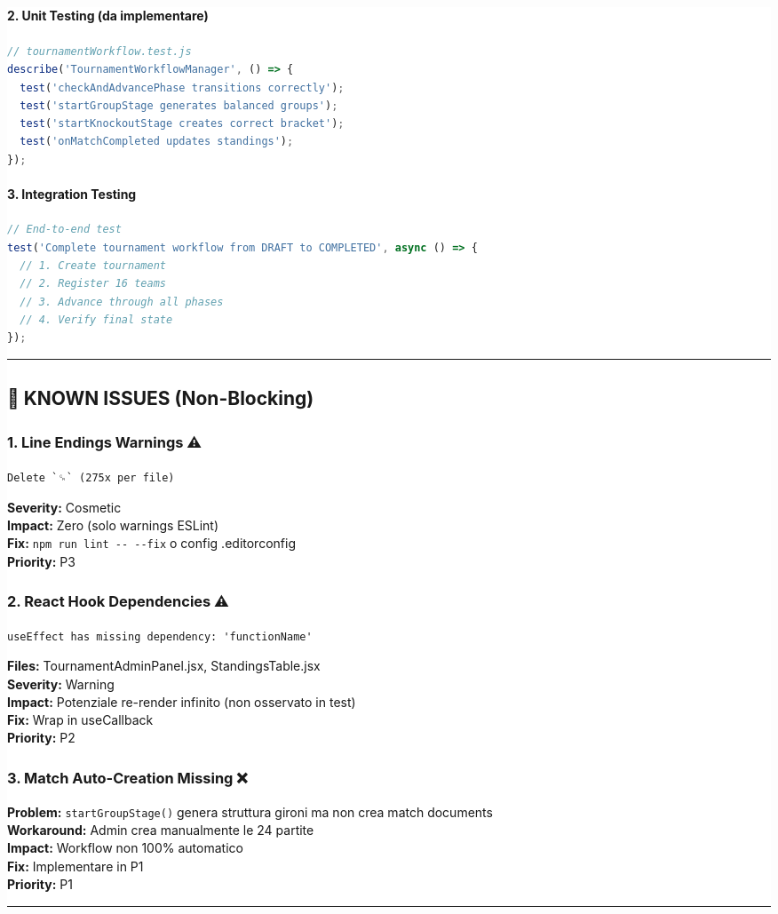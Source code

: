 #### 2. Unit Testing (da implementare)
```javascript
// tournamentWorkflow.test.js
describe('TournamentWorkflowManager', () => {
  test('checkAndAdvancePhase transitions correctly');
  test('startGroupStage generates balanced groups');
  test('startKnockoutStage creates correct bracket');
  test('onMatchCompleted updates standings');
});
```

#### 3. Integration Testing
```javascript
// End-to-end test
test('Complete tournament workflow from DRAFT to COMPLETED', async () => {
  // 1. Create tournament
  // 2. Register 16 teams
  // 3. Advance through all phases
  // 4. Verify final state
});
```

---

## 🐛 KNOWN ISSUES (Non-Blocking)

### 1. Line Endings Warnings ⚠️
```
Delete `␍` (275x per file)
```
**Severity:** Cosmetic  
**Impact:** Zero (solo warnings ESLint)  
**Fix:** `npm run lint -- --fix` o config .editorconfig  
**Priority:** P3

### 2. React Hook Dependencies ⚠️
```
useEffect has missing dependency: 'functionName'
```
**Files:** TournamentAdminPanel.jsx, StandingsTable.jsx  
**Severity:** Warning  
**Impact:** Potenziale re-render infinito (non osservato in test)  
**Fix:** Wrap in useCallback  
**Priority:** P2

### 3. Match Auto-Creation Missing ❌
**Problem:** `startGroupStage()` genera struttura gironi ma non crea match documents  
**Workaround:** Admin crea manualmente le 24 partite  
**Impact:** Workflow non 100% automatico  
**Fix:** Implementare in P1  
**Priority:** P1

---